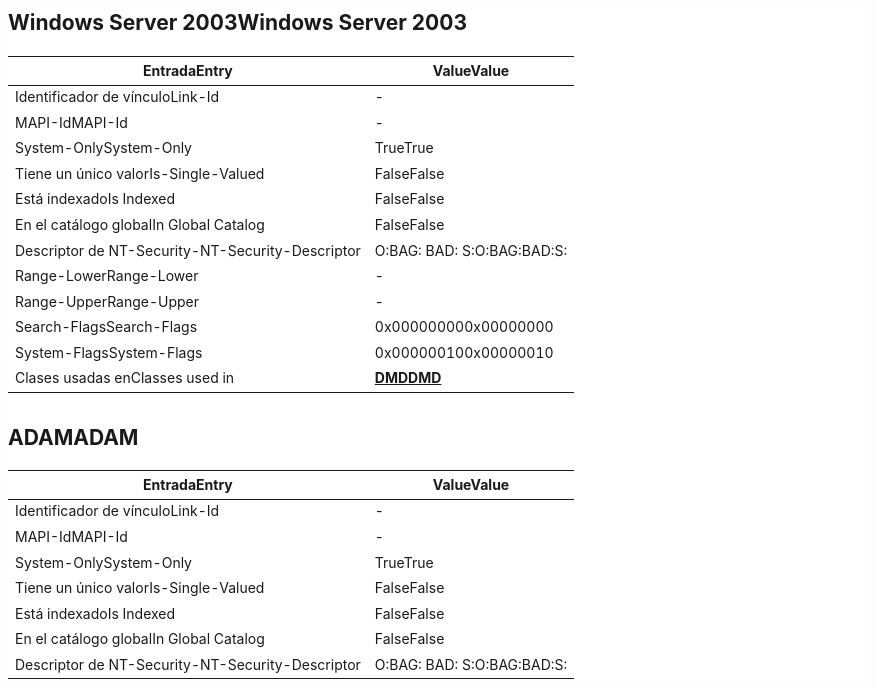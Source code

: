 ## <a name="windows-server-2003"></a><span data-ttu-id="c2164-156">Windows Server 2003</span><span class="sxs-lookup"><span data-stu-id="c2164-156">Windows Server 2003</span></span>



| <span data-ttu-id="c2164-157">Entrada</span><span class="sxs-lookup"><span data-stu-id="c2164-157">Entry</span></span> | <span data-ttu-id="c2164-158">Value</span><span class="sxs-lookup"><span data-stu-id="c2164-158">Value</span></span> |
|------------------------|---------------------------------|
| <span data-ttu-id="c2164-159">Identificador de vínculo</span><span class="sxs-lookup"><span data-stu-id="c2164-159">Link-Id</span></span>                | \-                              |
| <span data-ttu-id="c2164-160">MAPI-Id</span><span class="sxs-lookup"><span data-stu-id="c2164-160">MAPI-Id</span></span>                | \-                              |
| <span data-ttu-id="c2164-161">System-Only</span><span class="sxs-lookup"><span data-stu-id="c2164-161">System-Only</span></span>            | <span data-ttu-id="c2164-162">True</span><span class="sxs-lookup"><span data-stu-id="c2164-162">True</span></span>                            |
| <span data-ttu-id="c2164-163">Tiene un único valor</span><span class="sxs-lookup"><span data-stu-id="c2164-163">Is-Single-Valued</span></span>       | <span data-ttu-id="c2164-164">False</span><span class="sxs-lookup"><span data-stu-id="c2164-164">False</span></span>                           |
| <span data-ttu-id="c2164-165">Está indexado</span><span class="sxs-lookup"><span data-stu-id="c2164-165">Is Indexed</span></span>             | <span data-ttu-id="c2164-166">False</span><span class="sxs-lookup"><span data-stu-id="c2164-166">False</span></span>                           |
| <span data-ttu-id="c2164-167">En el catálogo global</span><span class="sxs-lookup"><span data-stu-id="c2164-167">In Global Catalog</span></span>      | <span data-ttu-id="c2164-168">False</span><span class="sxs-lookup"><span data-stu-id="c2164-168">False</span></span>                           |
| <span data-ttu-id="c2164-169">Descriptor de NT-Security-</span><span class="sxs-lookup"><span data-stu-id="c2164-169">NT-Security-Descriptor</span></span> | <span data-ttu-id="c2164-170">O:BAG: BAD: S:</span><span class="sxs-lookup"><span data-stu-id="c2164-170">O:BAG:BAD:S:</span></span>                    |
| <span data-ttu-id="c2164-171">Range-Lower</span><span class="sxs-lookup"><span data-stu-id="c2164-171">Range-Lower</span></span>            | \-                              |
| <span data-ttu-id="c2164-172">Range-Upper</span><span class="sxs-lookup"><span data-stu-id="c2164-172">Range-Upper</span></span>            | \-                              |
| <span data-ttu-id="c2164-173">Search-Flags</span><span class="sxs-lookup"><span data-stu-id="c2164-173">Search-Flags</span></span>           | <span data-ttu-id="c2164-174">0x00000000</span><span class="sxs-lookup"><span data-stu-id="c2164-174">0x00000000</span></span>                      |
| <span data-ttu-id="c2164-175">System-Flags</span><span class="sxs-lookup"><span data-stu-id="c2164-175">System-Flags</span></span>           | <span data-ttu-id="c2164-176">0x00000010</span><span class="sxs-lookup"><span data-stu-id="c2164-176">0x00000010</span></span>                      |
| <span data-ttu-id="c2164-177">Clases usadas en</span><span class="sxs-lookup"><span data-stu-id="c2164-177">Classes used in</span></span>        | [<span data-ttu-id="c2164-178">**DMD**</span><span class="sxs-lookup"><span data-stu-id="c2164-178">**DMD**</span></span>](c-dmd.md)<br/> |



## <a name="adam"></a><span data-ttu-id="c2164-179">ADAM</span><span class="sxs-lookup"><span data-stu-id="c2164-179">ADAM</span></span>



| <span data-ttu-id="c2164-180">Entrada</span><span class="sxs-lookup"><span data-stu-id="c2164-180">Entry</span></span> | <span data-ttu-id="c2164-181">Value</span><span class="sxs-lookup"><span data-stu-id="c2164-181">Value</span></span> |
|------------------------|---------------------------------|
| <span data-ttu-id="c2164-182">Identificador de vínculo</span><span class="sxs-lookup"><span data-stu-id="c2164-182">Link-Id</span></span>                | \-                              |
| <span data-ttu-id="c2164-183">MAPI-Id</span><span class="sxs-lookup"><span data-stu-id="c2164-183">MAPI-Id</span></span>                | \-                              |
| <span data-ttu-id="c2164-184">System-Only</span><span class="sxs-lookup"><span data-stu-id="c2164-184">System-Only</span></span>            | <span data-ttu-id="c2164-185">True</span><span class="sxs-lookup"><span data-stu-id="c2164-185">True</span></span>                            |
| <span data-ttu-id="c2164-186">Tiene un único valor</span><span class="sxs-lookup"><span data-stu-id="c2164-186">Is-Single-Valued</span></span>       | <span data-ttu-id="c2164-187">False</span><span class="sxs-lookup"><span data-stu-id="c2164-187">False</span></span>                           |
| <span data-ttu-id="c2164-188">Está indexado</span><span class="sxs-lookup"><span data-stu-id="c2164-188">Is Indexed</span></span>             | <span data-ttu-id="c2164-189">False</span><span class="sxs-lookup"><span data-stu-id="c2164-189">False</span></span>                           |
| <span data-ttu-id="c2164-190">En el catálogo global</span><span class="sxs-lookup"><span data-stu-id="c2164-190">In Global Catalog</span></span>      | <span data-ttu-id="c2164-191">False</span><span class="sxs-lookup"><span data-stu-id="c2164-191">False</span></span>                           |
| <span data-ttu-id="c2164-192">Descriptor de NT-Security-</span><span class="sxs-lookup"><span data-stu-id="c2164-192">NT-Security-Descriptor</span></span> | <span data-ttu-id="c2164-193">O:BAG: BAD: S:</span><span class="sxs-lookup"><span data-stu-id="c2164-193">O:BAG:BAD:S:</span></span>                    |